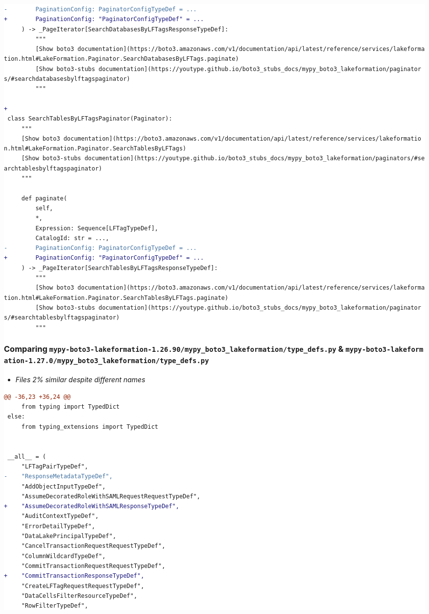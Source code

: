 ```diff
-        PaginationConfig: PaginatorConfigTypeDef = ...
+        PaginationConfig: "PaginatorConfigTypeDef" = ...
     ) -> _PageIterator[SearchDatabasesByLFTagsResponseTypeDef]:
         """
         [Show boto3 documentation](https://boto3.amazonaws.com/v1/documentation/api/latest/reference/services/lakeformation.html#LakeFormation.Paginator.SearchDatabasesByLFTags.paginate)
         [Show boto3-stubs documentation](https://youtype.github.io/boto3_stubs_docs/mypy_boto3_lakeformation/paginators/#searchdatabasesbylftagspaginator)
         """
 
+
 class SearchTablesByLFTagsPaginator(Paginator):
     """
     [Show boto3 documentation](https://boto3.amazonaws.com/v1/documentation/api/latest/reference/services/lakeformation.html#LakeFormation.Paginator.SearchTablesByLFTags)
     [Show boto3-stubs documentation](https://youtype.github.io/boto3_stubs_docs/mypy_boto3_lakeformation/paginators/#searchtablesbylftagspaginator)
     """
 
     def paginate(
         self,
         *,
         Expression: Sequence[LFTagTypeDef],
         CatalogId: str = ...,
-        PaginationConfig: PaginatorConfigTypeDef = ...
+        PaginationConfig: "PaginatorConfigTypeDef" = ...
     ) -> _PageIterator[SearchTablesByLFTagsResponseTypeDef]:
         """
         [Show boto3 documentation](https://boto3.amazonaws.com/v1/documentation/api/latest/reference/services/lakeformation.html#LakeFormation.Paginator.SearchTablesByLFTags.paginate)
         [Show boto3-stubs documentation](https://youtype.github.io/boto3_stubs_docs/mypy_boto3_lakeformation/paginators/#searchtablesbylftagspaginator)
         """
```

### Comparing `mypy-boto3-lakeformation-1.26.90/mypy_boto3_lakeformation/type_defs.py` & `mypy-boto3-lakeformation-1.27.0/mypy_boto3_lakeformation/type_defs.py`

 * *Files 2% similar despite different names*

```diff
@@ -36,23 +36,24 @@
     from typing import TypedDict
 else:
     from typing_extensions import TypedDict
 
 
 __all__ = (
     "LFTagPairTypeDef",
-    "ResponseMetadataTypeDef",
     "AddObjectInputTypeDef",
     "AssumeDecoratedRoleWithSAMLRequestRequestTypeDef",
+    "AssumeDecoratedRoleWithSAMLResponseTypeDef",
     "AuditContextTypeDef",
     "ErrorDetailTypeDef",
     "DataLakePrincipalTypeDef",
     "CancelTransactionRequestRequestTypeDef",
     "ColumnWildcardTypeDef",
     "CommitTransactionRequestRequestTypeDef",
+    "CommitTransactionResponseTypeDef",
     "CreateLFTagRequestRequestTypeDef",
     "DataCellsFilterResourceTypeDef",
     "RowFilterTypeDef",
```
